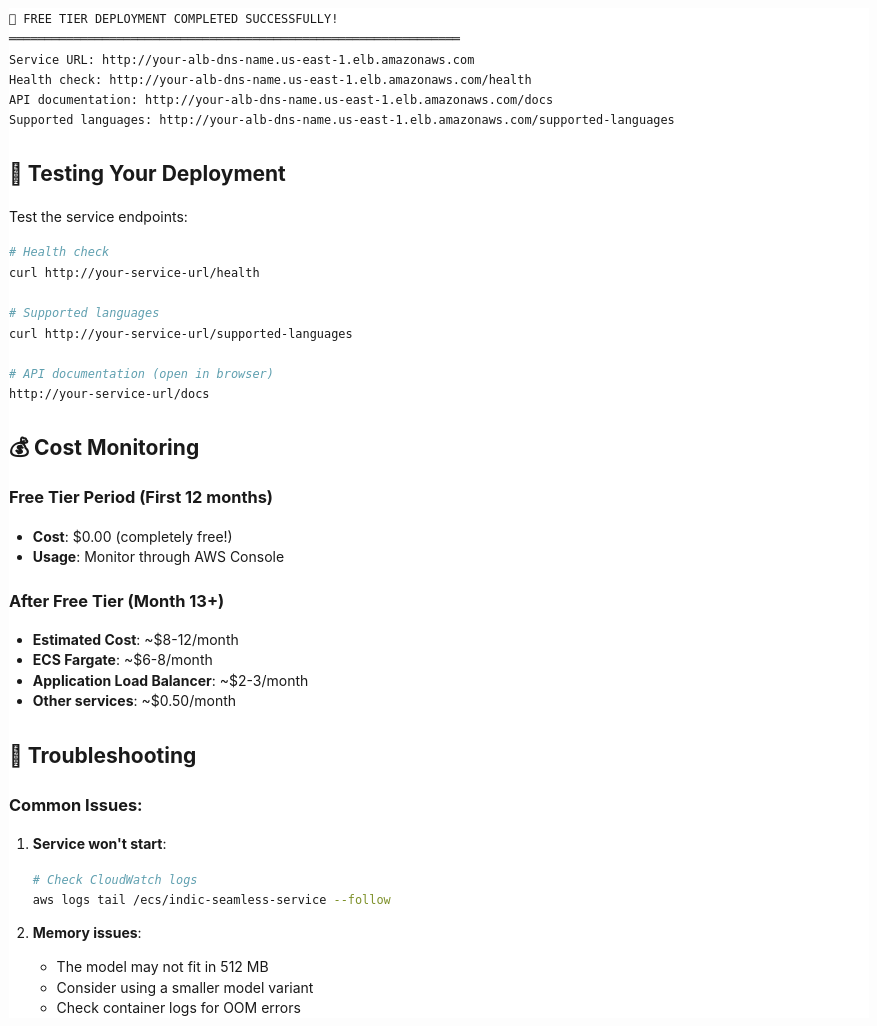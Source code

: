 ```bash
🎉 FREE TIER DEPLOYMENT COMPLETED SUCCESSFULLY!
═══════════════════════════════════════════════════════════════
Service URL: http://your-alb-dns-name.us-east-1.elb.amazonaws.com
Health check: http://your-alb-dns-name.us-east-1.elb.amazonaws.com/health
API documentation: http://your-alb-dns-name.us-east-1.elb.amazonaws.com/docs
Supported languages: http://your-alb-dns-name.us-east-1.elb.amazonaws.com/supported-languages
```

## 🧪 Testing Your Deployment

Test the service endpoints:

```bash
# Health check
curl http://your-service-url/health

# Supported languages
curl http://your-service-url/supported-languages

# API documentation (open in browser)
http://your-service-url/docs
```

## 💰 Cost Monitoring

### Free Tier Period (First 12 months)

- **Cost**: $0.00 (completely free!)
- **Usage**: Monitor through AWS Console

### After Free Tier (Month 13+)

- **Estimated Cost**: ~$8-12/month
- **ECS Fargate**: ~$6-8/month
- **Application Load Balancer**: ~$2-3/month
- **Other services**: ~$0.50/month

## 🚨 Troubleshooting

### Common Issues:

1. **Service won't start**:

   ```bash
   # Check CloudWatch logs
   aws logs tail /ecs/indic-seamless-service --follow
   ```

2. **Memory issues**:

   - The model may not fit in 512 MB
   - Consider using a smaller model variant
   - Check container logs for OOM errors
